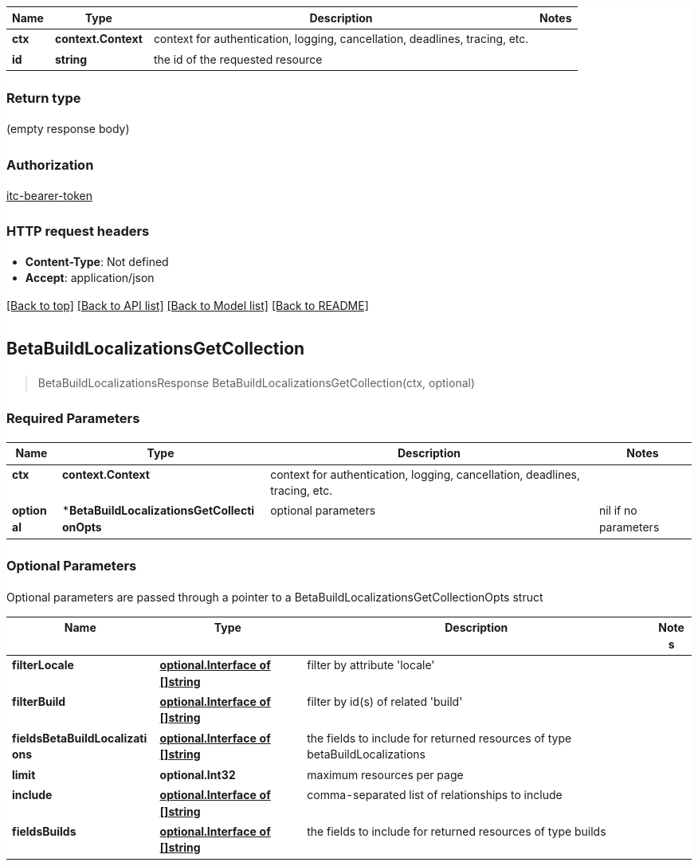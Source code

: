 Name | Type | Description  | Notes
------------- | ------------- | ------------- | -------------
**ctx** | **context.Context** | context for authentication, logging, cancellation, deadlines, tracing, etc.
**id** | **string**| the id of the requested resource | 

### Return type

 (empty response body)

### Authorization

[itc-bearer-token](../README.md#itc-bearer-token)

### HTTP request headers

- **Content-Type**: Not defined
- **Accept**: application/json

[[Back to top]](#) [[Back to API list]](../README.md#documentation-for-api-endpoints)
[[Back to Model list]](../README.md#documentation-for-models)
[[Back to README]](../README.md)


## BetaBuildLocalizationsGetCollection

> BetaBuildLocalizationsResponse BetaBuildLocalizationsGetCollection(ctx, optional)



### Required Parameters


Name | Type | Description  | Notes
------------- | ------------- | ------------- | -------------
**ctx** | **context.Context** | context for authentication, logging, cancellation, deadlines, tracing, etc.
 **optional** | ***BetaBuildLocalizationsGetCollectionOpts** | optional parameters | nil if no parameters

### Optional Parameters

Optional parameters are passed through a pointer to a BetaBuildLocalizationsGetCollectionOpts struct


Name | Type | Description  | Notes
------------- | ------------- | ------------- | -------------
 **filterLocale** | [**optional.Interface of []string**](string.md)| filter by attribute &#39;locale&#39; | 
 **filterBuild** | [**optional.Interface of []string**](string.md)| filter by id(s) of related &#39;build&#39; | 
 **fieldsBetaBuildLocalizations** | [**optional.Interface of []string**](string.md)| the fields to include for returned resources of type betaBuildLocalizations | 
 **limit** | **optional.Int32**| maximum resources per page | 
 **include** | [**optional.Interface of []string**](string.md)| comma-separated list of relationships to include | 
 **fieldsBuilds** | [**optional.Interface of []string**](string.md)| the fields to include for returned resources of type builds | 
